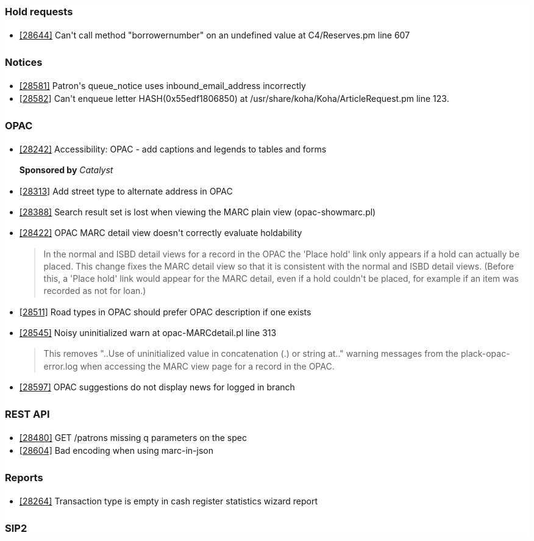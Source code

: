 ### Hold requests

- [[28644]](http://bugs.koha-community.org/bugzilla3/show_bug.cgi?id=28644) Can't call method "borrowernumber" on an undefined value at C4/Reserves.pm line 607

### Notices

- [[28581]](http://bugs.koha-community.org/bugzilla3/show_bug.cgi?id=28581) Patron's queue_notice uses inbound_email_address incorrectly
- [[28582]](http://bugs.koha-community.org/bugzilla3/show_bug.cgi?id=28582) Can't enqueue letter HASH(0x55edf1806850) at /usr/share/koha/Koha/ArticleRequest.pm line 123.

### OPAC

- [[28242]](http://bugs.koha-community.org/bugzilla3/show_bug.cgi?id=28242) Accessibility: OPAC - add captions and legends to tables and forms

  **Sponsored by** *Catalyst*
- [[28313]](http://bugs.koha-community.org/bugzilla3/show_bug.cgi?id=28313) Add street type to alternate address in OPAC
- [[28388]](http://bugs.koha-community.org/bugzilla3/show_bug.cgi?id=28388) Search result set is lost when viewing the MARC plain view (opac-showmarc.pl)
- [[28422]](http://bugs.koha-community.org/bugzilla3/show_bug.cgi?id=28422) OPAC MARC detail view doesn't correctly evaluate holdability

  >In the normal and ISBD detail views for a record in the OPAC the 'Place hold' link only appears if a hold can actually be placed. This change fixes the MARC detail view so that it is consistent with the normal and ISBD detail views. (Before this, a 'Place hold' link would appear for the MARC detail, even if a hold couldn't be placed, for example if an item was recorded as not for loan.)
- [[28511]](http://bugs.koha-community.org/bugzilla3/show_bug.cgi?id=28511) Road types in OPAC should prefer OPAC description if one exists
- [[28545]](http://bugs.koha-community.org/bugzilla3/show_bug.cgi?id=28545) Noisy uninitialized warn at opac-MARCdetail.pl line 313

  >This removes "..Use of uninitialized value in concatenation (.) or string at.." warning messages from the plack-opac-error.log when accessing the MARC view page for a record in the OPAC.
- [[28597]](http://bugs.koha-community.org/bugzilla3/show_bug.cgi?id=28597) OPAC suggestions do not display news for logged in branch

### REST API

- [[28480]](http://bugs.koha-community.org/bugzilla3/show_bug.cgi?id=28480) GET /patrons missing q parameters on the spec
- [[28604]](http://bugs.koha-community.org/bugzilla3/show_bug.cgi?id=28604) Bad encoding when using marc-in-json

### Reports

- [[28264]](http://bugs.koha-community.org/bugzilla3/show_bug.cgi?id=28264) Transaction type is empty in cash register statistics wizard report

### SIP2
